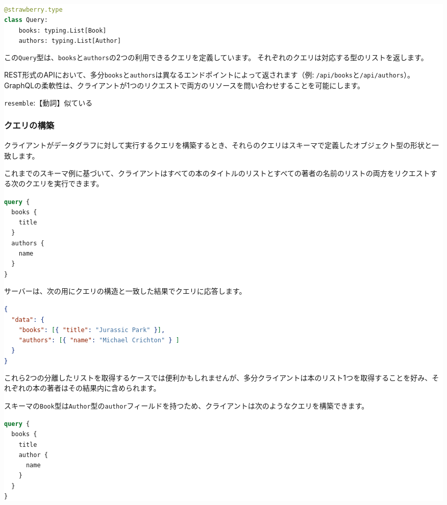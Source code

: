 ```python
@strawberry.type
class Query:
    books: typing.List[Book]
    authors: typing.List[Author]
```

この`Query`型は、`books`と`authors`の2つの利用できるクエリを定義しています。
それぞれのクエリは対応する型のリストを返します。

REST形式のAPIにおいて、多分`books`と`authors`は異なるエンドポイントによって返されます（例: `/api/books`と`/api/authors`）。
GraphQLの柔軟性は、クライアントが1つのリクエストで両方のリソースを問い合わせすることを可能にします。

`resemble`:【動詞】似ている

### クエリの構築

クライアントがデータグラフに対して実行するクエリを構築するとき、それらのクエリはスキーマで定義したオブジェクト型の形状と一致します。

これまでのスキーマ例に基づいて、クライアントはすべての本のタイトルのリストとすべての著者の名前のリストの両方をリクエストする次のクエリを実行できます。

```graphql
query {
  books {
    title
  }
  authors {
    name
  }
}
```

サーバーは、次の用にクエリの構造と一致した結果でクエリに応答します。

```json
{
  "data": {
    "books": [{ "title": "Jurassic Park" }],
    "authors": [{ "name": "Michael Crichton" } ]
  }
}
```

これら2つの分離したリストを取得するケースでは便利かもしれませんが、多分クライアントは本のリスト1つを取得することを好み、それぞれの本の著者はその結果内に含められます。

スキーマの`Book`型は`Author`型の`author`フィールドを持つため、クライアントは次のようなクエリを構築できます。

```graphql
query {
  books {
    title
    author {
      name
    }
  }
}
```
